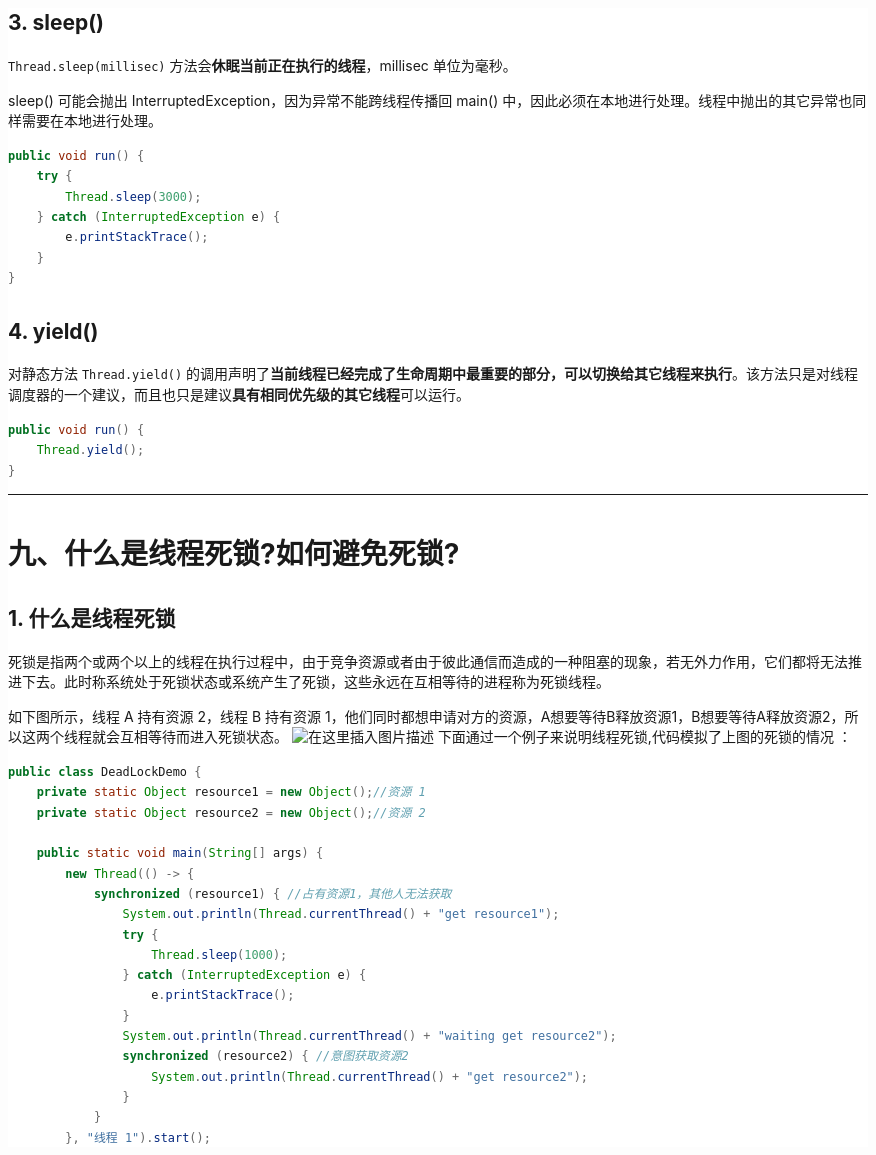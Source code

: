 ## 3. sleep()
`Thread.sleep(millisec)`  方法会**休眠当前正在执行的线程**，millisec 单位为毫秒。

sleep() 可能会抛出 InterruptedException，因为异常不能跨线程传播回 main() 中，因此必须在本地进行处理。线程中抛出的其它异常也同样需要在本地进行处理。

```java
public void run() {
    try {
        Thread.sleep(3000);
    } catch (InterruptedException e) {
        e.printStackTrace();
    }
}
```

## 4. yield()
对静态方法 `Thread.yield()` 的调用声明了**当前线程已经完成了生命周期中最重要的部分，可以切换给其它线程来执行**。该方法只是对线程调度器的一个建议，而且也只是建议**具有相同优先级的其它线程**可以运行。

```java
public void run() {
    Thread.yield();
}
```











---
# 九、什么是线程死锁?如何避免死锁?
## 1. 什么是线程死锁
死锁是指两个或两个以上的线程在执行过程中，由于竞争资源或者由于彼此通信而造成的一种阻塞的现象，若无外力作用，它们都将无法推进下去。此时称系统处于死锁状态或系统产生了死锁，这些永远在互相等待的进程称为死锁线程。


如下图所示，线程 A 持有资源 2，线程 B 持有资源 1，他们同时都想申请对方的资源，A想要等待B释放资源1，B想要等待A释放资源2，所以这两个线程就会互相等待而进入死锁状态。
![在这里插入图片描述](https://img-blog.csdnimg.cn/20200318211114223.png?x-oss-process=image/watermark,type_ZmFuZ3poZW5naGVpdGk,shadow_10,text_aHR0cHM6Ly9ibG9nLmNzZG4ubmV0L3FxXzQxMTMzOTg2,size_16,color_FFFFFF,t_70)
下面通过一个例子来说明线程死锁,代码模拟了上图的死锁的情况 ：

```java
public class DeadLockDemo {
    private static Object resource1 = new Object();//资源 1
    private static Object resource2 = new Object();//资源 2

    public static void main(String[] args) {
        new Thread(() -> {
            synchronized (resource1) { //占有资源1，其他人无法获取
                System.out.println(Thread.currentThread() + "get resource1");
                try {
                    Thread.sleep(1000);
                } catch (InterruptedException e) {
                    e.printStackTrace();
                }
                System.out.println(Thread.currentThread() + "waiting get resource2");
                synchronized (resource2) { //意图获取资源2
                    System.out.println(Thread.currentThread() + "get resource2");
                }
            }
        }, "线程 1").start();

```